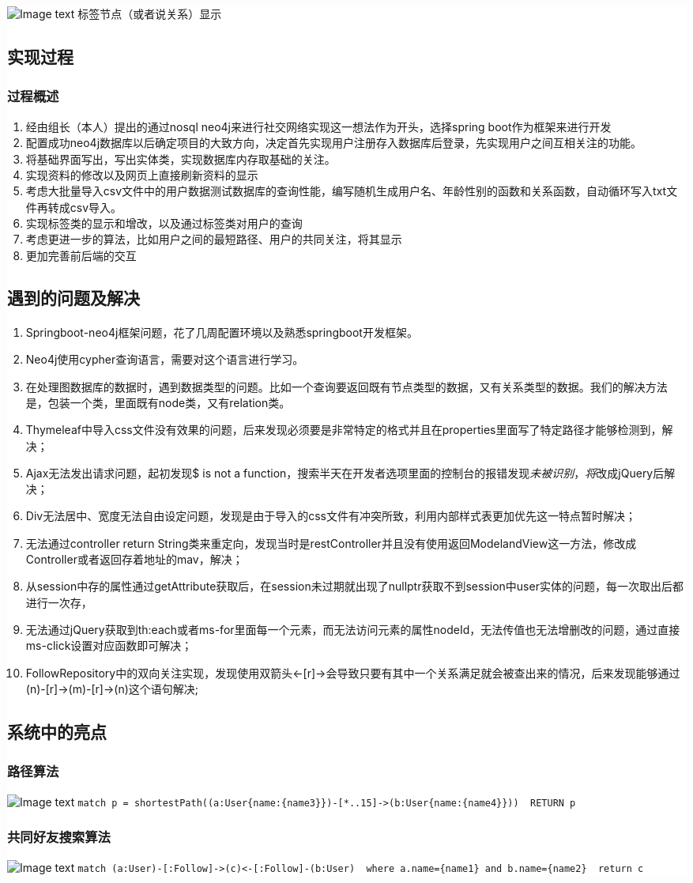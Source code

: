 
![Image text](https://github.com/YULuoOo/spring-boot-neo4j/blob/master/%E5%9B%BE%E7%89%87%2012.png) 标签节点（或者说关系）显示
 

## 实现过程
### 过程概述
1. 经由组长（本人）提出的通过nosql neo4j来进行社交网络实现这一想法作为开头，选择spring boot作为框架来进行开发
2. 配置成功neo4j数据库以后确定项目的大致方向，决定首先实现用户注册存入数据库后登录，先实现用户之间互相关注的功能。
3. 将基础界面写出，写出实体类，实现数据库内存取基础的关注。
4. 实现资料的修改以及网页上直接刷新资料的显示
5. 考虑大批量导入csv文件中的用户数据测试数据库的查询性能，编写随机生成用户名、年龄性别的函数和关系函数，自动循环写入txt文件再转成csv导入。
6. 实现标签类的显示和增改，以及通过标签类对用户的查询
7. 考虑更进一步的算法，比如用户之间的最短路径、用户的共同关注，将其显示
8. 更加完善前后端的交互



## 遇到的问题及解决
1. Springboot-neo4j框架问题，花了几周配置环境以及熟悉springboot开发框架。

2. Neo4j使用cypher查询语言，需要对这个语言进行学习。

3. 在处理图数据库的数据时，遇到数据类型的问题。比如一个查询要返回既有节点类型的数据，又有关系类型的数据。我们的解决方法是，包装一个类，里面既有node类，又有relation类。

4. Thymeleaf中导入css文件没有效果的问题，后来发现必须要是非常特定的格式并且在properties里面写了特定路径才能够检测到，解决；

5. Ajax无法发出请求问题，起初发现$ is not a function，搜索半天在开发者选项里面的控制台的报错发现$未被识别，将$改成jQuery后解决；

6. Div无法居中、宽度无法自由设定问题，发现是由于导入的css文件有冲突所致，利用内部样式表更加优先这一特点暂时解决；

7. 无法通过controller return String类来重定向，发现当时是restController并且没有使用返回ModelandView这一方法，修改成Controller或者返回存着地址的mav，解决；

8. 从session中存的属性通过getAttribute获取后，在session未过期就出现了nullptr获取不到session中user实体的问题，每一次取出后都进行一次存， 

9. 无法通过jQuery获取到th:each或者ms-for里面每一个元素，而无法访问元素的属性nodeId，无法传值也无法增删改的问题，通过直接ms-click设置对应函数即可解决；

10. FollowRepository中的双向关注实现，发现使用双箭头<-[r]->会导致只要有其中一个关系满足就会被查出来的情况，后来发现能够通过(n)-[r]->(m)-[r]->(n)这个语句解决;

## 系统中的亮点
### 路径算法
![Image text](https://github.com/YULuoOo/spring-boot-neo4j/blob/master/%E5%9B%BE%E7%89%87%2013.png)
    ```
    match p = shortestPath((a:User{name:{name3}})-[*..15]->(b:User{name:{name4}})) 
    RETURN p
    ```
 
### 共同好友搜索算法
![Image text](https://github.com/YULuoOo/spring-boot-neo4j/blob/master/%E5%9B%BE%E7%89%87%2014.png)
    ```
    match (a:User)-[:Follow]->(c)<-[:Follow]-(b:User) 
    where a.name={name1} and b.name={name2} 
    return c
    ```
 